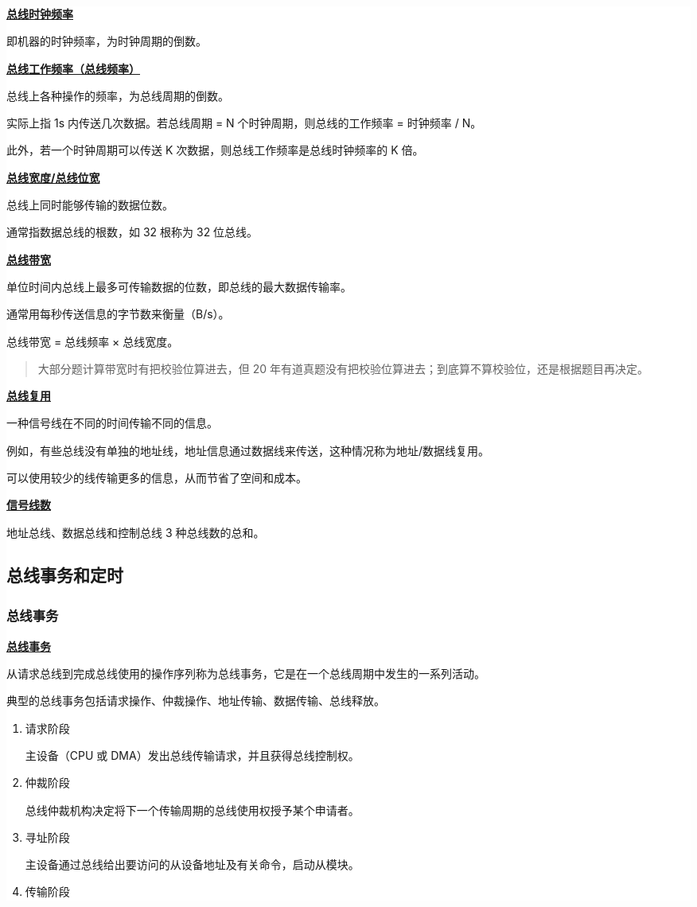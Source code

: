 **<u>总线时钟频率</u>**

即机器的时钟频率，为时钟周期的倒数。

**<u>总线工作频率（总线频率）</u>**

总线上各种操作的频率，为总线周期的倒数。

实际上指 1s 内传送几次数据。若总线周期 = N 个时钟周期，则总线的工作频率 = 时钟频率 / N。

此外，若一个时钟周期可以传送 K 次数据，则总线工作频率是总线时钟频率的 K 倍。

**<u>总线宽度/总线位宽</u>**

总线上同时能够传输的数据位数。

通常指数据总线的根数，如 32 根称为 32 位总线。

**<u>总线带宽</u>**

单位时间内总线上最多可传输数据的位数，即总线的最大数据传输率。

通常用每秒传送信息的字节数来衡量（B/s）。

总线带宽 = 总线频率 × 总线宽度。

> 大部分题计算带宽时有把校验位算进去，但 20 年有道真题没有把校验位算进去；到底算不算校验位，还是根据题目再决定。

**<u>总线复用</u>**

一种信号线在不同的时间传输不同的信息。

例如，有些总线没有单独的地址线，地址信息通过数据线来传送，这种情况称为地址/数据线复用。

可以使用较少的线传输更多的信息，从而节省了空间和成本。

**<u>信号线数</u>**

地址总线、数据总线和控制总线 3 种总线数的总和。

## 总线事务和定时

### 总线事务

**<u>总线事务</u>**

从请求总线到完成总线使用的操作序列称为总线事务，它是在一个总线周期中发生的一系列活动。

典型的总线事务包括请求操作、仲裁操作、地址传输、数据传输、总线释放。

1. 请求阶段

   主设备（CPU 或 DMA）发出总线传输请求，并且获得总线控制权。

2. 仲裁阶段

   总线仲裁机构决定将下一个传输周期的总线使用权授予某个申请者。

3. 寻址阶段

   主设备通过总线给出要访问的从设备地址及有关命令，启动从模块。

4. 传输阶段
